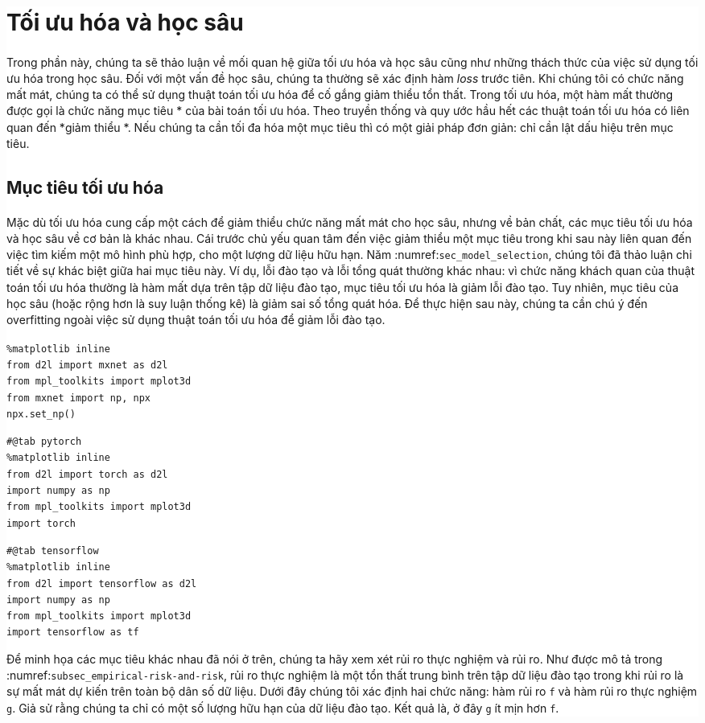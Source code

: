 # Tối ưu hóa và học sâu

Trong phần này, chúng ta sẽ thảo luận về mối quan hệ giữa tối ưu hóa và học sâu cũng như những thách thức của việc sử dụng tối ưu hóa trong học sâu. Đối với một vấn đề học sâu, chúng ta thường sẽ xác định hàm *loss* trước tiên. Khi chúng tôi có chức năng mất mát, chúng ta có thể sử dụng thuật toán tối ưu hóa để cố gắng giảm thiểu tổn thất. Trong tối ưu hóa, một hàm mất thường được gọi là chức năng mục tiêu * của bài toán tối ưu hóa. Theo truyền thống và quy ước hầu hết các thuật toán tối ưu hóa có liên quan đến *giảm thiểu *. Nếu chúng ta cần tối đa hóa một mục tiêu thì có một giải pháp đơn giản: chỉ cần lật dấu hiệu trên mục tiêu. 

## Mục tiêu tối ưu hóa

Mặc dù tối ưu hóa cung cấp một cách để giảm thiểu chức năng mất mát cho học sâu, nhưng về bản chất, các mục tiêu tối ưu hóa và học sâu về cơ bản là khác nhau. Cái trước chủ yếu quan tâm đến việc giảm thiểu một mục tiêu trong khi sau này liên quan đến việc tìm kiếm một mô hình phù hợp, cho một lượng dữ liệu hữu hạn. Năm :numref:`sec_model_selection`, chúng tôi đã thảo luận chi tiết về sự khác biệt giữa hai mục tiêu này. Ví dụ, lỗi đào tạo và lỗi tổng quát thường khác nhau: vì chức năng khách quan của thuật toán tối ưu hóa thường là hàm mất dựa trên tập dữ liệu đào tạo, mục tiêu tối ưu hóa là giảm lỗi đào tạo. Tuy nhiên, mục tiêu của học sâu (hoặc rộng hơn là suy luận thống kê) là giảm sai số tổng quát hóa. Để thực hiện sau này, chúng ta cần chú ý đến overfitting ngoài việc sử dụng thuật toán tối ưu hóa để giảm lỗi đào tạo.

```{.python .input}
%matplotlib inline
from d2l import mxnet as d2l
from mpl_toolkits import mplot3d
from mxnet import np, npx
npx.set_np()
```

```{.python .input}
#@tab pytorch
%matplotlib inline
from d2l import torch as d2l
import numpy as np
from mpl_toolkits import mplot3d
import torch
```

```{.python .input}
#@tab tensorflow
%matplotlib inline
from d2l import tensorflow as d2l
import numpy as np
from mpl_toolkits import mplot3d
import tensorflow as tf
```

Để minh họa các mục tiêu khác nhau đã nói ở trên, chúng ta hãy xem xét rủi ro thực nghiệm và rủi ro. Như được mô tả trong :numref:`subsec_empirical-risk-and-risk`, rủi ro thực nghiệm là một tổn thất trung bình trên tập dữ liệu đào tạo trong khi rủi ro là sự mất mát dự kiến trên toàn bộ dân số dữ liệu. Dưới đây chúng tôi xác định hai chức năng: hàm rủi ro `f` và hàm rủi ro thực nghiệm `g`. Giả sử rằng chúng ta chỉ có một số lượng hữu hạn của dữ liệu đào tạo. Kết quả là, ở đây `g` ít mịn hơn `f`.
